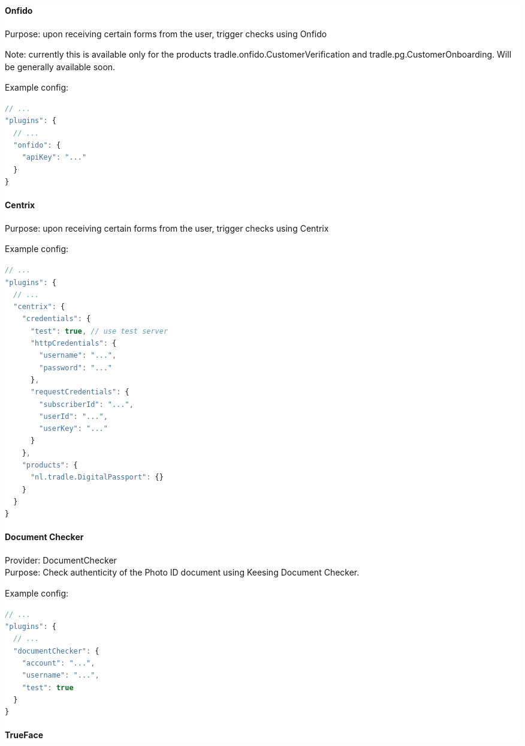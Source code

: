 #### Onfido

Purpose: upon receiving certain forms from the user, trigger checks using Onfido

Note: currently this is available only for the products tradle.onfido.CustomerVerification and tradle.pg.CustomerOnboarding. Will be generally available soon.

Example config:

```js
// ...
"plugins": {
  // ...
  "onfido": {
    "apiKey": "..."
  }
}
```

#### Centrix

Purpose: upon receiving certain forms from the user, trigger checks using Centrix

Example config:

```js
// ...
"plugins": {
  // ...
  "centrix": {
    "credentials": {
      "test": true, // use test server
      "httpCredentials": {
        "username": "...",
        "password": "..."
      },
      "requestCredentials": {
        "subscriberId": "...",
        "userId": "...",
        "userKey": "..."
      }
    },
    "products": {
      "nl.tradle.DigitalPassport": {}
    }
  }
}
```
#### Document Checker

Provider: DocumentChecker  
Purpose: Check authenticity of the Photo ID document using Keesing Document Checker.  

Example config:

```js
// ...
"plugins": {
  // ...
  "documentChecker": {
    "account": "...",
    "username": "...",
    "test": true
  }
}
```
#### TrueFace
